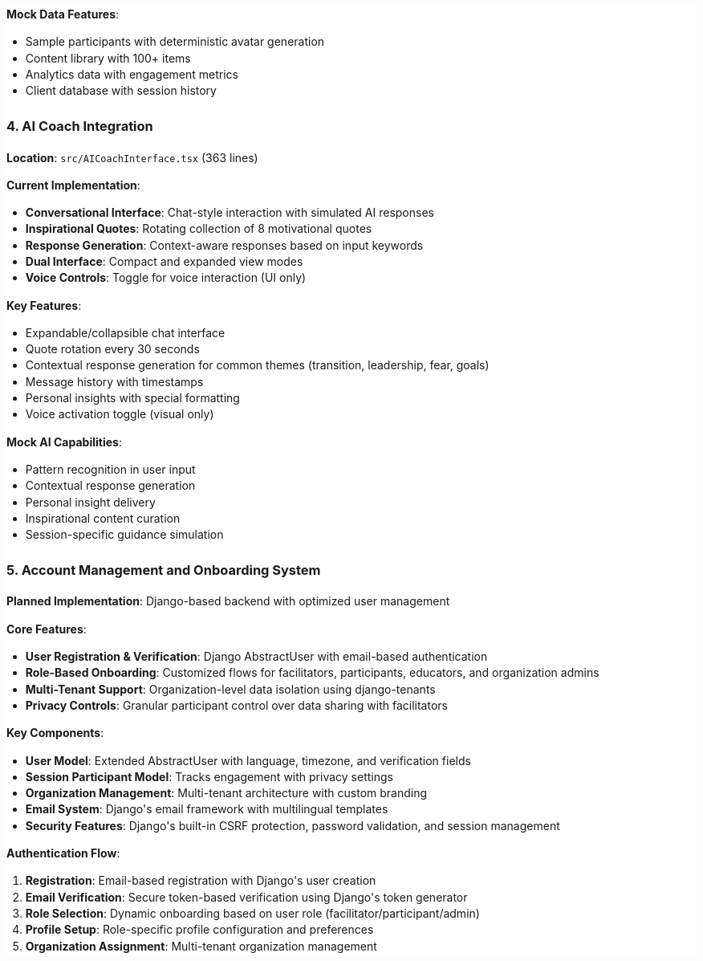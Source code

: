 **Mock Data Features**:
- Sample participants with deterministic avatar generation
- Content library with 100+ items
- Analytics data with engagement metrics
- Client database with session history

### 4. AI Coach Integration

**Location**: `src/AICoachInterface.tsx` (363 lines)

**Current Implementation**:
- **Conversational Interface**: Chat-style interaction with simulated AI responses
- **Inspirational Quotes**: Rotating collection of 8 motivational quotes
- **Response Generation**: Context-aware responses based on input keywords
- **Dual Interface**: Compact and expanded view modes
- **Voice Controls**: Toggle for voice interaction (UI only)

**Key Features**:
- Expandable/collapsible chat interface
- Quote rotation every 30 seconds
- Contextual response generation for common themes (transition, leadership, fear, goals)
- Message history with timestamps
- Personal insights with special formatting
- Voice activation toggle (visual only)

**Mock AI Capabilities**:
- Pattern recognition in user input
- Contextual response generation
- Personal insight delivery
- Inspirational content curation
- Session-specific guidance simulation

### 5. Account Management and Onboarding System

**Planned Implementation**: Django-based backend with optimized user management

**Core Features**:
- **User Registration & Verification**: Django AbstractUser with email-based authentication
- **Role-Based Onboarding**: Customized flows for facilitators, participants, educators, and organization admins
- **Multi-Tenant Support**: Organization-level data isolation using django-tenants
- **Privacy Controls**: Granular participant control over data sharing with facilitators

**Key Components**:
- **User Model**: Extended AbstractUser with language, timezone, and verification fields
- **Session Participant Model**: Tracks engagement with privacy settings
- **Organization Management**: Multi-tenant architecture with custom branding
- **Email System**: Django's email framework with multilingual templates
- **Security Features**: Django's built-in CSRF protection, password validation, and session management

**Authentication Flow**:
1. **Registration**: Email-based registration with Django's user creation
2. **Email Verification**: Secure token-based verification using Django's token generator
3. **Role Selection**: Dynamic onboarding based on user role (facilitator/participant/admin)
4. **Profile Setup**: Role-specific profile configuration and preferences
5. **Organization Assignment**: Multi-tenant organization management
